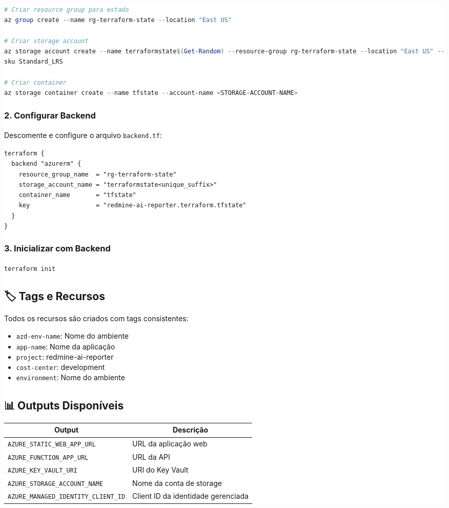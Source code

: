 ```powershell
# Criar resource group para estado
az group create --name rg-terraform-state --location "East US"

# Criar storage account
az storage account create --name terraformstate$(Get-Random) --resource-group rg-terraform-state --location "East US" --sku Standard_LRS

# Criar container
az storage container create --name tfstate --account-name <STORAGE-ACCOUNT-NAME>
```

### **2. Configurar Backend**

Descomente e configure o arquivo `backend.tf`:

```hcl
terraform {
  backend "azurerm" {
    resource_group_name  = "rg-terraform-state"
    storage_account_name = "terraformstate<unique_suffix>"
    container_name       = "tfstate"
    key                  = "redmine-ai-reporter.terraform.tfstate"
  }
}
```

### **3. Inicializar com Backend**

```powershell
terraform init
```

## 🏷️ **Tags e Recursos**

Todos os recursos são criados com tags consistentes:

- `azd-env-name`: Nome do ambiente
- `app-name`: Nome da aplicação
- `project`: redmine-ai-reporter
- `cost-center`: development
- `environment`: Nome do ambiente

## 📊 **Outputs Disponíveis**

| Output                             | Descrição                          |
| ---------------------------------- | ---------------------------------- |
| `AZURE_STATIC_WEB_APP_URL`         | URL da aplicação web               |
| `AZURE_FUNCTION_APP_URL`           | URL da API                         |
| `AZURE_KEY_VAULT_URI`              | URI do Key Vault                   |
| `AZURE_STORAGE_ACCOUNT_NAME`       | Nome da conta de storage           |
| `AZURE_MANAGED_IDENTITY_CLIENT_ID` | Client ID da identidade gerenciada |
